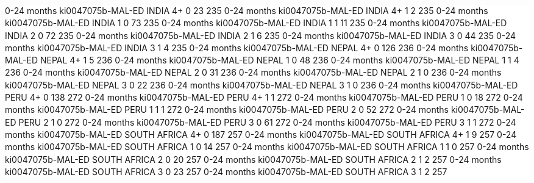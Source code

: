 0-24 months   ki0047075b-MAL-ED          INDIA                          4+                   0       23     235
0-24 months   ki0047075b-MAL-ED          INDIA                          4+                   1        2     235
0-24 months   ki0047075b-MAL-ED          INDIA                          1                    0       73     235
0-24 months   ki0047075b-MAL-ED          INDIA                          1                    1       11     235
0-24 months   ki0047075b-MAL-ED          INDIA                          2                    0       72     235
0-24 months   ki0047075b-MAL-ED          INDIA                          2                    1        6     235
0-24 months   ki0047075b-MAL-ED          INDIA                          3                    0       44     235
0-24 months   ki0047075b-MAL-ED          INDIA                          3                    1        4     235
0-24 months   ki0047075b-MAL-ED          NEPAL                          4+                   0      126     236
0-24 months   ki0047075b-MAL-ED          NEPAL                          4+                   1        5     236
0-24 months   ki0047075b-MAL-ED          NEPAL                          1                    0       48     236
0-24 months   ki0047075b-MAL-ED          NEPAL                          1                    1        4     236
0-24 months   ki0047075b-MAL-ED          NEPAL                          2                    0       31     236
0-24 months   ki0047075b-MAL-ED          NEPAL                          2                    1        0     236
0-24 months   ki0047075b-MAL-ED          NEPAL                          3                    0       22     236
0-24 months   ki0047075b-MAL-ED          NEPAL                          3                    1        0     236
0-24 months   ki0047075b-MAL-ED          PERU                           4+                   0      138     272
0-24 months   ki0047075b-MAL-ED          PERU                           4+                   1        1     272
0-24 months   ki0047075b-MAL-ED          PERU                           1                    0       18     272
0-24 months   ki0047075b-MAL-ED          PERU                           1                    1        1     272
0-24 months   ki0047075b-MAL-ED          PERU                           2                    0       52     272
0-24 months   ki0047075b-MAL-ED          PERU                           2                    1        0     272
0-24 months   ki0047075b-MAL-ED          PERU                           3                    0       61     272
0-24 months   ki0047075b-MAL-ED          PERU                           3                    1        1     272
0-24 months   ki0047075b-MAL-ED          SOUTH AFRICA                   4+                   0      187     257
0-24 months   ki0047075b-MAL-ED          SOUTH AFRICA                   4+                   1        9     257
0-24 months   ki0047075b-MAL-ED          SOUTH AFRICA                   1                    0       14     257
0-24 months   ki0047075b-MAL-ED          SOUTH AFRICA                   1                    1        0     257
0-24 months   ki0047075b-MAL-ED          SOUTH AFRICA                   2                    0       20     257
0-24 months   ki0047075b-MAL-ED          SOUTH AFRICA                   2                    1        2     257
0-24 months   ki0047075b-MAL-ED          SOUTH AFRICA                   3                    0       23     257
0-24 months   ki0047075b-MAL-ED          SOUTH AFRICA                   3                    1        2     257